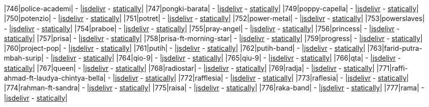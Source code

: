 |746|police-academi| - |[jsdelivr](https://cdn.jsdelivr.net/gh/dbchord/a6-1-3/1-5000/501-1000/police-academi.png) - [statically](https://cdn.statically.io/gh/dbchord/a6-1-3/i/1-5000/501-1000/police-academi.png)|
|747|pongki-barata| - |[jsdelivr](https://cdn.jsdelivr.net/gh/dbchord/a6-1-3/1-5000/501-1000/pongki-barata.png) - [statically](https://cdn.statically.io/gh/dbchord/a6-1-3/i/1-5000/501-1000/pongki-barata.png)|
|749|poppy-capella| - |[jsdelivr](https://cdn.jsdelivr.net/gh/dbchord/a6-1-3/1-5000/501-1000/poppy-capella.png) - [statically](https://cdn.statically.io/gh/dbchord/a6-1-3/i/1-5000/501-1000/poppy-capella.png)|
|750|potenzio| - |[jsdelivr](https://cdn.jsdelivr.net/gh/dbchord/a6-1-3/1-5000/501-1000/potenzio.png) - [statically](https://cdn.statically.io/gh/dbchord/a6-1-3/i/1-5000/501-1000/potenzio.png)|
|751|potret| - |[jsdelivr](https://cdn.jsdelivr.net/gh/dbchord/a6-1-3/1-5000/501-1000/potret.png) - [statically](https://cdn.statically.io/gh/dbchord/a6-1-3/i/1-5000/501-1000/potret.png)|
|752|power-metal| - |[jsdelivr](https://cdn.jsdelivr.net/gh/dbchord/a6-1-3/1-5000/501-1000/power-metal.png) - [statically](https://cdn.statically.io/gh/dbchord/a6-1-3/i/1-5000/501-1000/power-metal.png)|
|753|powerslaves| - |[jsdelivr](https://cdn.jsdelivr.net/gh/dbchord/a6-1-3/1-5000/501-1000/powerslaves.png) - [statically](https://cdn.statically.io/gh/dbchord/a6-1-3/i/1-5000/501-1000/powerslaves.png)|
|754|praboe| - |[jsdelivr](https://cdn.jsdelivr.net/gh/dbchord/a6-1-3/1-5000/501-1000/praboe.png) - [statically](https://cdn.statically.io/gh/dbchord/a6-1-3/i/1-5000/501-1000/praboe.png)|
|755|pray-angel| - |[jsdelivr](https://cdn.jsdelivr.net/gh/dbchord/a6-1-3/1-5000/501-1000/pray-angel.png) - [statically](https://cdn.statically.io/gh/dbchord/a6-1-3/i/1-5000/501-1000/pray-angel.png)|
|756|princess| - |[jsdelivr](https://cdn.jsdelivr.net/gh/dbchord/a6-1-3/1-5000/501-1000/princess.png) - [statically](https://cdn.statically.io/gh/dbchord/a6-1-3/i/1-5000/501-1000/princess.png)|
|757|prisa| - |[jsdelivr](https://cdn.jsdelivr.net/gh/dbchord/a6-1-3/1-5000/501-1000/prisa.png) - [statically](https://cdn.statically.io/gh/dbchord/a6-1-3/i/1-5000/501-1000/prisa.png)|
|758|prisa-ft-morning-star| - |[jsdelivr](https://cdn.jsdelivr.net/gh/dbchord/a6-1-3/1-5000/501-1000/prisa-ft-morning-star.png) - [statically](https://cdn.statically.io/gh/dbchord/a6-1-3/i/1-5000/501-1000/prisa-ft-morning-star.png)|
|759|progress| - |[jsdelivr](https://cdn.jsdelivr.net/gh/dbchord/a6-1-3/1-5000/501-1000/progress.png) - [statically](https://cdn.statically.io/gh/dbchord/a6-1-3/i/1-5000/501-1000/progress.png)|
|760|project-pop| - |[jsdelivr](https://cdn.jsdelivr.net/gh/dbchord/a6-1-3/1-5000/501-1000/project-pop.png) - [statically](https://cdn.statically.io/gh/dbchord/a6-1-3/i/1-5000/501-1000/project-pop.png)|
|761|putih| - |[jsdelivr](https://cdn.jsdelivr.net/gh/dbchord/a6-1-3/1-5000/501-1000/putih.png) - [statically](https://cdn.statically.io/gh/dbchord/a6-1-3/i/1-5000/501-1000/putih.png)|
|762|putih-band| - |[jsdelivr](https://cdn.jsdelivr.net/gh/dbchord/a6-1-3/1-5000/501-1000/putih-band.png) - [statically](https://cdn.statically.io/gh/dbchord/a6-1-3/i/1-5000/501-1000/putih-band.png)|
|763|farid-putra-mbah-surip| - |[jsdelivr](https://cdn.jsdelivr.net/gh/dbchord/a6-1-3/1-5000/501-1000/farid-putra-mbah-surip.png) - [statically](https://cdn.statically.io/gh/dbchord/a6-1-3/i/1-5000/501-1000/farid-putra-mbah-surip.png)|
|764|qio-9| - |[jsdelivr](https://cdn.jsdelivr.net/gh/dbchord/a6-1-3/1-5000/501-1000/qio-9.png) - [statically](https://cdn.statically.io/gh/dbchord/a6-1-3/i/1-5000/501-1000/qio-9.png)|
|765|qiu-9| - |[jsdelivr](https://cdn.jsdelivr.net/gh/dbchord/a6-1-3/1-5000/501-1000/qiu-9.png) - [statically](https://cdn.statically.io/gh/dbchord/a6-1-3/i/1-5000/501-1000/qiu-9.png)|
|766|qta| - |[jsdelivr](https://cdn.jsdelivr.net/gh/dbchord/a6-1-3/1-5000/501-1000/qta.png) - [statically](https://cdn.statically.io/gh/dbchord/a6-1-3/i/1-5000/501-1000/qta.png)|
|767|queen| - |[jsdelivr](https://cdn.jsdelivr.net/gh/dbchord/a6-1-3/1-5000/501-1000/queen.png) - [statically](https://cdn.statically.io/gh/dbchord/a6-1-3/i/1-5000/501-1000/queen.png)|
|768|radiostar| - |[jsdelivr](https://cdn.jsdelivr.net/gh/dbchord/a6-1-3/1-5000/501-1000/radiostar.png) - [statically](https://cdn.statically.io/gh/dbchord/a6-1-3/i/1-5000/501-1000/radiostar.png)|
|769|radja| - |[jsdelivr](https://cdn.jsdelivr.net/gh/dbchord/a6-1-3/1-5000/501-1000/radja.png) - [statically](https://cdn.statically.io/gh/dbchord/a6-1-3/i/1-5000/501-1000/radja.png)|
|771|raffi-ahmad-ft-laudya-chintya-bella| - |[jsdelivr](https://cdn.jsdelivr.net/gh/dbchord/a6-1-3/1-5000/501-1000/raffi-ahmad-ft-laudya-chintya-bella.png) - [statically](https://cdn.statically.io/gh/dbchord/a6-1-3/i/1-5000/501-1000/raffi-ahmad-ft-laudya-chintya-bella.png)|
|772|rafflesia| - |[jsdelivr](https://cdn.jsdelivr.net/gh/dbchord/a6-1-3/1-5000/501-1000/rafflesia.png) - [statically](https://cdn.statically.io/gh/dbchord/a6-1-3/i/1-5000/501-1000/rafflesia.png)|
|773|raflesia| - |[jsdelivr](https://cdn.jsdelivr.net/gh/dbchord/a6-1-3/1-5000/501-1000/raflesia.png) - [statically](https://cdn.statically.io/gh/dbchord/a6-1-3/i/1-5000/501-1000/raflesia.png)|
|774|rahman-ft-sandra| - |[jsdelivr](https://cdn.jsdelivr.net/gh/dbchord/a6-1-3/1-5000/501-1000/rahman-ft-sandra.png) - [statically](https://cdn.statically.io/gh/dbchord/a6-1-3/i/1-5000/501-1000/rahman-ft-sandra.png)|
|775|raisa| - |[jsdelivr](https://cdn.jsdelivr.net/gh/dbchord/a6-1-3/1-5000/501-1000/raisa.png) - [statically](https://cdn.statically.io/gh/dbchord/a6-1-3/i/1-5000/501-1000/raisa.png)|
|776|raka-band| - |[jsdelivr](https://cdn.jsdelivr.net/gh/dbchord/a6-1-3/1-5000/501-1000/raka-band.png) - [statically](https://cdn.statically.io/gh/dbchord/a6-1-3/i/1-5000/501-1000/raka-band.png)|
|777|rama| - |[jsdelivr](https://cdn.jsdelivr.net/gh/dbchord/a6-1-3/1-5000/501-1000/rama.png) - [statically](https://cdn.statically.io/gh/dbchord/a6-1-3/i/1-5000/501-1000/rama.png)|